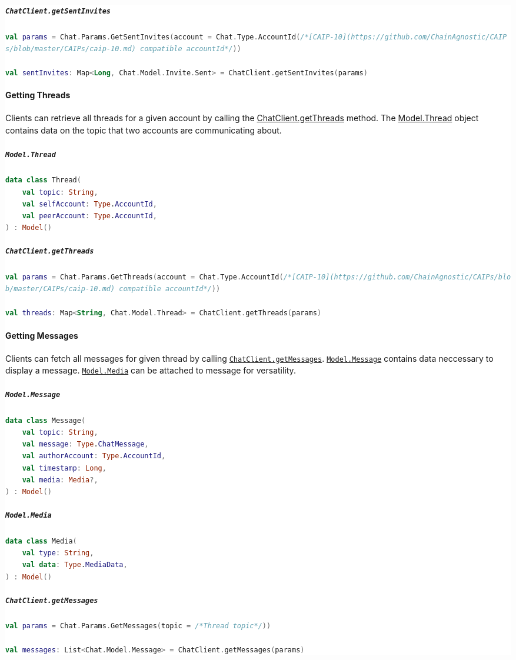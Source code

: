 ##### `ChatClient.getSentInvites`
```kotlin
val params = Chat.Params.GetSentInvites(account = Chat.Type.AccountId(/*[CAIP-10](https://github.com/ChainAgnostic/CAIPs/blob/master/CAIPs/caip-10.md) compatible accountId*/))

val sentInvites: Map<Long, Chat.Model.Invite.Sent> = ChatClient.getSentInvites(params)
```

#### Getting Threads

Clients can retrieve all threads for a given account by calling the [ChatClient.getThreads](#chatclientgetthreads) method. The [Model.Thread](#modelthread) object contains data on the topic that two accounts are communicating about.

##### `Model.Thread`

```kotlin
data class Thread(
    val topic: String,
    val selfAccount: Type.AccountId,
    val peerAccount: Type.AccountId,
) : Model()
```

##### `ChatClient.getThreads`

```kotlin
val params = Chat.Params.GetThreads(account = Chat.Type.AccountId(/*[CAIP-10](https://github.com/ChainAgnostic/CAIPs/blob/master/CAIPs/caip-10.md) compatible accountId*/))

val threads: Map<String, Chat.Model.Thread> = ChatClient.getThreads(params)
```

#### Getting Messages

Clients can fetch all messages for given thread by calling [`ChatClient.getMessages`](#chatclientgetmessages). [`Model.Message`](#modelmessage) contains data neccessary to display a message. [`Model.Media`](#modelmedia) can be attached to message for versatility.

##### `Model.Message`

```kotlin
data class Message(
    val topic: String,
    val message: Type.ChatMessage,
    val authorAccount: Type.AccountId,
    val timestamp: Long,
    val media: Media?,
) : Model()
```

##### `Model.Media`

```kotlin
data class Media(
    val type: String,
    val data: Type.MediaData,
) : Model()
```

##### `ChatClient.getMessages`

```kotlin
val params = Chat.Params.GetMessages(topic = /*Thread topic*/))

val messages: List<Chat.Model.Message> = ChatClient.getMessages(params)
```
<IframeComponent />
